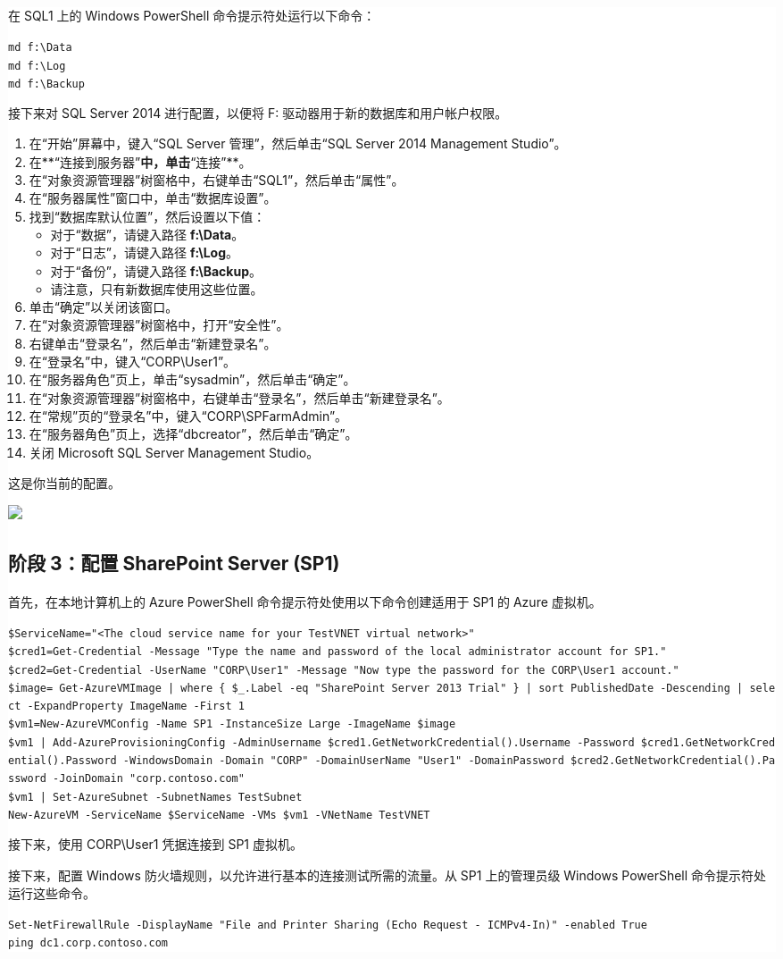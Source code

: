 在 SQL1 上的 Windows PowerShell 命令提示符处运行以下命令：

	md f:\Data
	md f:\Log
	md f:\Backup

接下来对 SQL Server 2014 进行配置，以便将 F: 驱动器用于新的数据库和用户帐户权限。

1.	在“开始”屏幕中，键入“SQL Server 管理”，然后单击“SQL Server 2014 Management Studio”。
2.	在**“连接到服务器”**中，单击**“连接”**。
3.	在“对象资源管理器”树窗格中，右键单击“SQL1”，然后单击“属性”。
4.	在“服务器属性”窗口中，单击“数据库设置”。
5.	找到“数据库默认位置”，然后设置以下值： 
	- 对于“数据”，请键入路径 **f:\Data**。
	- 对于“日志”，请键入路径 **f:\Log**。
	- 对于“备份”，请键入路径 **f:\Backup**。
	- 请注意，只有新数据库使用这些位置。
6.	单击“确定”以关闭该窗口。
7.	在“对象资源管理器”树窗格中，打开“安全性”。
8.	右键单击“登录名”，然后单击“新建登录名”。
9.	在“登录名”中，键入“CORP\User1”。
10.	在“服务器角色”页上，单击“sysadmin”，然后单击“确定”。
11.	在“对象资源管理器”树窗格中，右键单击“登录名”，然后单击“新建登录名”。
12.	在“常规”页的“登录名”中，键入“CORP\SPFarmAdmin”。
13.	在“服务器角色”页上，选择“dbcreator”，然后单击“确定”。
14.	关闭 Microsoft SQL Server Management Studio。

这是你当前的配置。

![](./media/virtual-networks-setup-sharepoint-hybrid-cloud-testing/CreateSPFarmHybridCloud_2.png)

 
## 阶段 3：配置 SharePoint Server (SP1)

首先，在本地计算机上的 Azure PowerShell 命令提示符处使用以下命令创建适用于 SP1 的 Azure 虚拟机。

	$ServiceName="<The cloud service name for your TestVNET virtual network>"
	$cred1=Get-Credential -Message "Type the name and password of the local administrator account for SP1."
	$cred2=Get-Credential -UserName "CORP\User1" -Message "Now type the password for the CORP\User1 account."
	$image= Get-AzureVMImage | where { $_.Label -eq "SharePoint Server 2013 Trial" } | sort PublishedDate -Descending | select -ExpandProperty ImageName -First 1
	$vm1=New-AzureVMConfig -Name SP1 -InstanceSize Large -ImageName $image
	$vm1 | Add-AzureProvisioningConfig -AdminUsername $cred1.GetNetworkCredential().Username -Password $cred1.GetNetworkCredential().Password -WindowsDomain -Domain "CORP" -DomainUserName "User1" -DomainPassword $cred2.GetNetworkCredential().Password -JoinDomain "corp.contoso.com"
	$vm1 | Set-AzureSubnet -SubnetNames TestSubnet
	New-AzureVM -ServiceName $ServiceName -VMs $vm1 -VNetName TestVNET

接下来，使用 CORP\User1 凭据连接到 SP1 虚拟机。

接下来，配置 Windows 防火墙规则，以允许进行基本的连接测试所需的流量。从 SP1 上的管理员级 Windows PowerShell 命令提示符处运行这些命令。

	Set-NetFirewallRule -DisplayName "File and Printer Sharing (Echo Request - ICMPv4-In)" -enabled True
	ping dc1.corp.contoso.com

